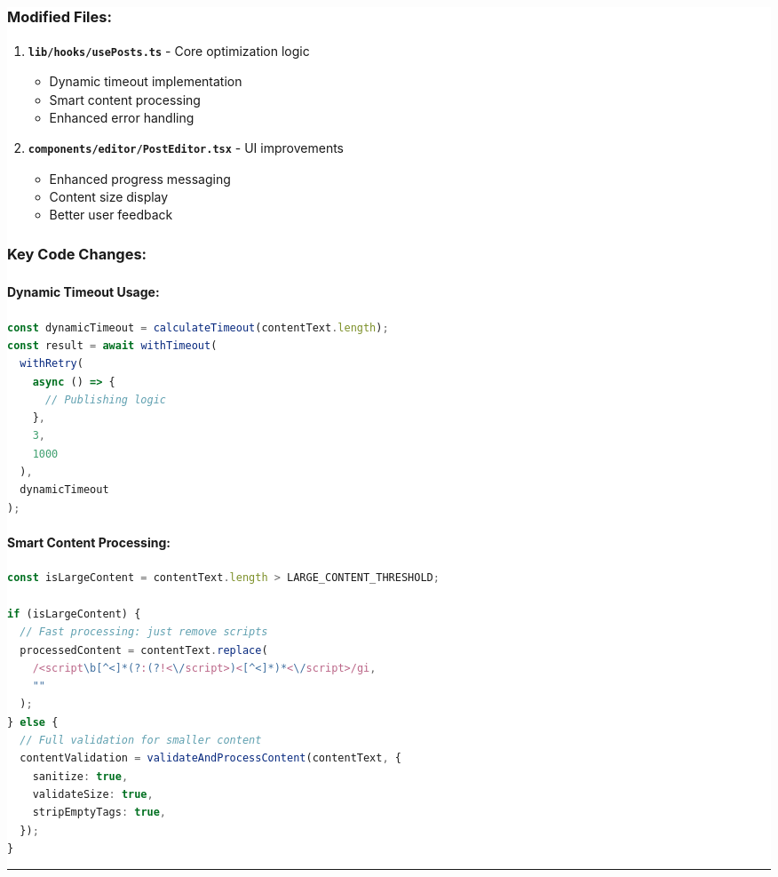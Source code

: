 ### **Modified Files:**

1. **`lib/hooks/usePosts.ts`** - Core optimization logic

   - Dynamic timeout implementation
   - Smart content processing
   - Enhanced error handling

2. **`components/editor/PostEditor.tsx`** - UI improvements
   - Enhanced progress messaging
   - Content size display
   - Better user feedback

### **Key Code Changes:**

#### **Dynamic Timeout Usage:**

```typescript
const dynamicTimeout = calculateTimeout(contentText.length);
const result = await withTimeout(
  withRetry(
    async () => {
      // Publishing logic
    },
    3,
    1000
  ),
  dynamicTimeout
);
```

#### **Smart Content Processing:**

```typescript
const isLargeContent = contentText.length > LARGE_CONTENT_THRESHOLD;

if (isLargeContent) {
  // Fast processing: just remove scripts
  processedContent = contentText.replace(
    /<script\b[^<]*(?:(?!<\/script>)<[^<]*)*<\/script>/gi,
    ""
  );
} else {
  // Full validation for smaller content
  contentValidation = validateAndProcessContent(contentText, {
    sanitize: true,
    validateSize: true,
    stripEmptyTags: true,
  });
}
```

---
